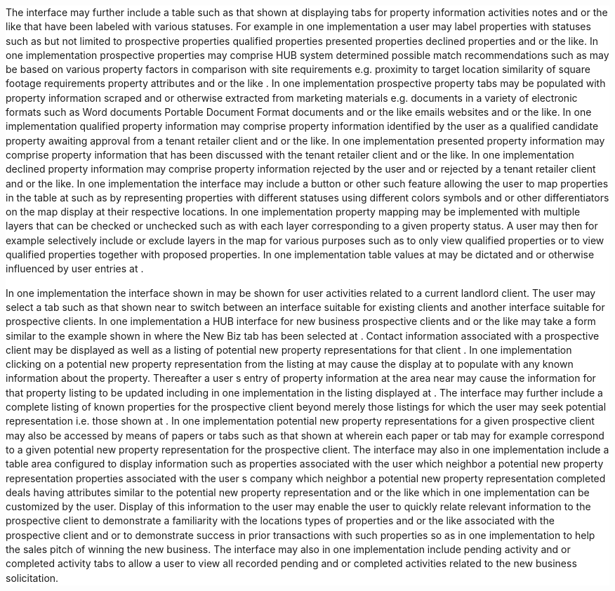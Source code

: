 The interface may further include a table such as that shown at displaying tabs for property information activities notes and or the like that have been labeled with various statuses. For example in one implementation a user may label properties with statuses such as but not limited to prospective properties qualified properties presented properties declined properties and or the like. In one implementation prospective properties may comprise HUB system determined possible match recommendations such as may be based on various property factors in comparison with site requirements e.g. proximity to target location similarity of square footage requirements property attributes and or the like . In one implementation prospective property tabs may be populated with property information scraped and or otherwise extracted from marketing materials e.g. documents in a variety of electronic formats such as Word documents Portable Document Format documents and or the like emails websites and or the like. In one implementation qualified property information may comprise property information identified by the user as a qualified candidate property awaiting approval from a tenant retailer client and or the like. In one implementation presented property information may comprise property information that has been discussed with the tenant retailer client and or the like. In one implementation declined property information may comprise property information rejected by the user and or rejected by a tenant retailer client and or the like. In one implementation the interface may include a button or other such feature allowing the user to map properties in the table at such as by representing properties with different statuses using different colors symbols and or other differentiators on the map display at their respective locations. In one implementation property mapping may be implemented with multiple layers that can be checked or unchecked such as with each layer corresponding to a given property status. A user may then for example selectively include or exclude layers in the map for various purposes such as to only view qualified properties or to view qualified properties together with proposed properties. In one implementation table values at may be dictated and or otherwise influenced by user entries at .

In one implementation the interface shown in may be shown for user activities related to a current landlord client. The user may select a tab such as that shown near to switch between an interface suitable for existing clients and another interface suitable for prospective clients. In one implementation a HUB interface for new business prospective clients and or the like may take a form similar to the example shown in where the New Biz tab has been selected at . Contact information associated with a prospective client may be displayed as well as a listing of potential new property representations for that client . In one implementation clicking on a potential new property representation from the listing at may cause the display at to populate with any known information about the property. Thereafter a user s entry of property information at the area near may cause the information for that property listing to be updated including in one implementation in the listing displayed at . The interface may further include a complete listing of known properties for the prospective client beyond merely those listings for which the user may seek potential representation i.e. those shown at . In one implementation potential new property representations for a given prospective client may also be accessed by means of papers or tabs such as that shown at wherein each paper or tab may for example correspond to a given potential new property representation for the prospective client. The interface may also in one implementation include a table area configured to display information such as properties associated with the user which neighbor a potential new property representation properties associated with the user s company which neighbor a potential new property representation completed deals having attributes similar to the potential new property representation and or the like which in one implementation can be customized by the user. Display of this information to the user may enable the user to quickly relate relevant information to the prospective client to demonstrate a familiarity with the locations types of properties and or the like associated with the prospective client and or to demonstrate success in prior transactions with such properties so as in one implementation to help the sales pitch of winning the new business. The interface may also in one implementation include pending activity and or completed activity tabs to allow a user to view all recorded pending and or completed activities related to the new business solicitation.
